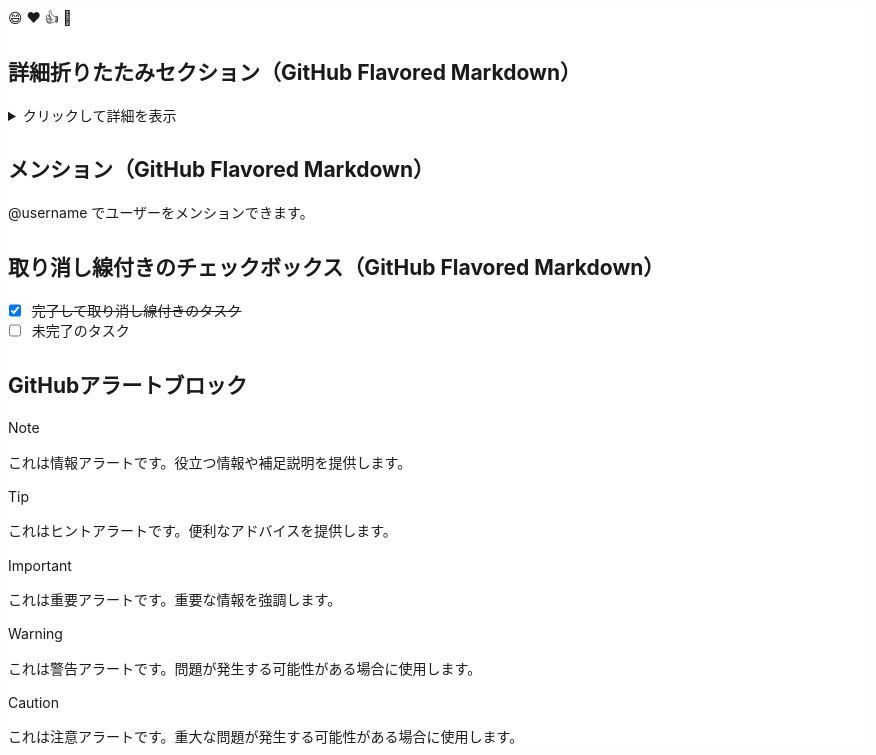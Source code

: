 :smile: :heart: :thumbsup: :japan:

## 詳細折りたたみセクション（GitHub Flavored Markdown）

<details><summary>クリックして詳細を表示</summary></details>

## メンション（GitHub Flavored Markdown）

@username でユーザーをメンションできます。

## 取り消し線付きのチェックボックス（GitHub Flavored Markdown）

- [x] ~~完了して取り消し線付きのタスク~~
- [ ] 未完了のタスク

## GitHubアラートブロック

> [!NOTE]
> これは情報アラートです。役立つ情報や補足説明を提供します。

> [!TIP]
> これはヒントアラートです。便利なアドバイスを提供します。

> [!IMPORTANT]
> これは重要アラートです。重要な情報を強調します。

> [!WARNING]
> これは警告アラートです。問題が発生する可能性がある場合に使用します。

> [!CAUTION]
> これは注意アラートです。重大な問題が発生する可能性がある場合に使用します。

[^1]: これは脚注の内容です。
